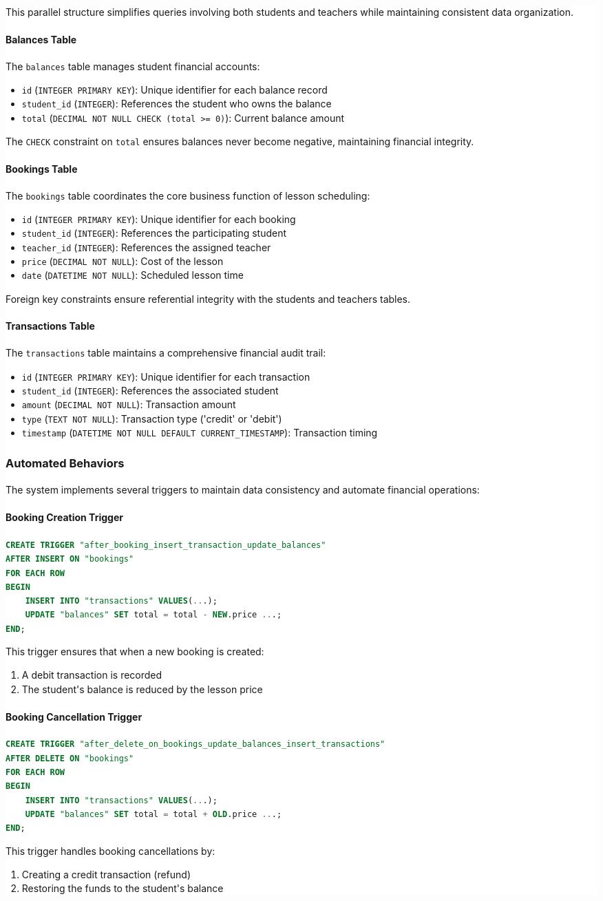 This parallel structure simplifies queries involving both students and teachers while maintaining consistent data organization.

#### Balances Table
The `balances` table manages student financial accounts:
* `id` (`INTEGER PRIMARY KEY`): Unique identifier for each balance record
* `student_id` (`INTEGER`): References the student who owns the balance
* `total` (`DECIMAL NOT NULL CHECK (total >= 0)`): Current balance amount

The `CHECK` constraint on `total` ensures balances never become negative, maintaining financial integrity.

#### Bookings Table
The `bookings` table coordinates the core business function of lesson scheduling:
* `id` (`INTEGER PRIMARY KEY`): Unique identifier for each booking
* `student_id` (`INTEGER`): References the participating student
* `teacher_id` (`INTEGER`): References the assigned teacher
* `price` (`DECIMAL NOT NULL`): Cost of the lesson
* `date` (`DATETIME NOT NULL`): Scheduled lesson time

Foreign key constraints ensure referential integrity with the students and teachers tables.

#### Transactions Table
The `transactions` table maintains a comprehensive financial audit trail:
* `id` (`INTEGER PRIMARY KEY`): Unique identifier for each transaction
* `student_id` (`INTEGER`): References the associated student
* `amount` (`DECIMAL NOT NULL`): Transaction amount
* `type` (`TEXT NOT NULL`): Transaction type ('credit' or 'debit')
* `timestamp` (`DATETIME NOT NULL DEFAULT CURRENT_TIMESTAMP`): Transaction timing

### Automated Behaviors

The system implements several triggers to maintain data consistency and automate financial operations:

#### Booking Creation Trigger
```sql
CREATE TRIGGER "after_booking_insert_transaction_update_balances"
AFTER INSERT ON "bookings"
FOR EACH ROW
BEGIN
    INSERT INTO "transactions" VALUES(...);
    UPDATE "balances" SET total = total - NEW.price ...;
END;
```
This trigger ensures that when a new booking is created:
1. A debit transaction is recorded
2. The student's balance is reduced by the lesson price

#### Booking Cancellation Trigger
```sql
CREATE TRIGGER "after_delete_on_bookings_update_balances_insert_transactions"
AFTER DELETE ON "bookings"
FOR EACH ROW
BEGIN
    INSERT INTO "transactions" VALUES(...);
    UPDATE "balances" SET total = total + OLD.price ...;
END;
```
This trigger handles booking cancellations by:
1. Creating a credit transaction (refund)
2. Restoring the funds to the student's balance
